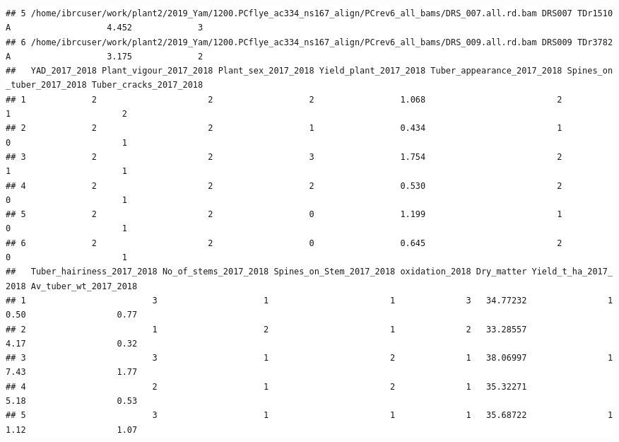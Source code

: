    ## 5 /home/ibrcuser/work/plant2/2019_Yam/1200.PCflye_ac334_ns167_align/PCrev6_all_bams/DRS_007.all.rd.bam DRS007 TDr1510A                   4.452             3
    ## 6 /home/ibrcuser/work/plant2/2019_Yam/1200.PCflye_ac334_ns167_align/PCrev6_all_bams/DRS_009.all.rd.bam DRS009 TDr3782A                   3.175             2
    ##   YAD_2017_2018 Plant_vigour_2017_2018 Plant_sex_2017_2018 Yield_plant_2017_2018 Tuber_appearance_2017_2018 Spines_on_tuber_2017_2018 Tuber_cracks_2017_2018
    ## 1             2                      2                   2                 1.068                          2                         1                      2
    ## 2             2                      2                   1                 0.434                          1                         0                      1
    ## 3             2                      2                   3                 1.754                          2                         1                      1
    ## 4             2                      2                   2                 0.530                          2                         0                      1
    ## 5             2                      2                   0                 1.199                          1                         0                      1
    ## 6             2                      2                   0                 0.645                          2                         0                      1
    ##   Tuber_hairiness_2017_2018 No_of_stems_2017_2018 Spines_on_Stem_2017_2018 oxidation_2018 Dry_matter Yield_t_ha_2017_2018 Av_tuber_wt_2017_2018
    ## 1                         3                     1                        1              3   34.77232                10.50                  0.77
    ## 2                         1                     2                        1              2   33.28557                 4.17                  0.32
    ## 3                         3                     1                        2              1   38.06997                17.43                  1.77
    ## 4                         2                     1                        2              1   35.32271                 5.18                  0.53
    ## 5                         3                     1                        1              1   35.68722                11.12                  1.07